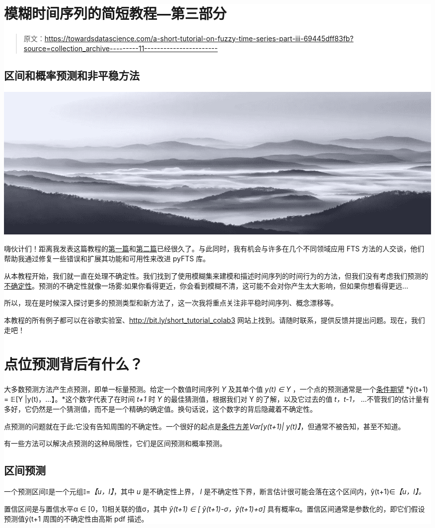 # 模糊时间序列的简短教程—第三部分

> 原文：<https://towardsdatascience.com/a-short-tutorial-on-fuzzy-time-series-part-iii-69445dff83fb?source=collection_archive---------11----------------------->

## 区间和概率预测和非平稳方法

![](img/84de9098c092f777034b6f5e953a7e76.png)

嗨伙计们！距离我发表这篇教程的[第一篇](/a-short-tutorial-on-fuzzy-time-series-dcc6d4eb1b15)和[第二篇](/a-short-tutorial-on-fuzzy-time-series-part-ii-with-an-case-study-on-solar-energy-bda362ecca6d)已经很久了。与此同时，我有机会与许多在几个不同领域应用 FTS 方法的人交谈，他们帮助我通过修复一些错误和扩展其功能和可用性来改进 pyFTS 库。

从本教程开始，我们就一直在处理不确定性。我们找到了使用模糊集来建模和描述时间序列的时间行为的方法，但我们没有考虑我们预测的[不确定性](https://en.wikipedia.org/wiki/Uncertainty)。预测的不确定性就像一场雾:如果你看得更近，你会看到模糊不清，这可能不会对你产生太大影响，但如果你想看得更远…

所以，现在是时候深入探讨更多的预测类型和新方法了，这一次我将重点关注非平稳时间序列、概念漂移等。

本教程的所有例子都可以在谷歌实验室、http://bit.ly/short_tutorial_colab3 网站上找到。请随时联系，提供反馈并提出问题。现在，我们走吧！

# 点位预测背后有什么？

大多数预测方法产生点预测，即单一标量预测。给定一个数值时间序列 *Y* 及其单个值 *y(t) ∈ Y* ，一个点的预测通常是一个[条件期望](https://en.wikipedia.org/wiki/Conditional_expectation) *ŷ(t+1) = 𝔼[Y |y(t)，…】。*这个数字代表了在时间 *t+1* 时 *Y* 的最佳猜测值，根据我们对 Y 的了解，以及它过去的值 *t，t-1，* …不管我们的估计量有多好，它仍然是一个猜测值，而不是一个精确的确定值。换句话说，这个数字的背后隐藏着不确定性。

点预测的问题就在于此:它没有告知周围的不确定性。一个很好的起点是[条件方差](https://en.wikipedia.org/wiki/Conditional_variance)*Var[y(t+1)| y(t)】*，但通常不被告知，甚至不知道。

有一些方法可以解决点预测的这种局限性，它们是区间预测和概率预测。

## 区间预测

一个预测区间𝕀是一个元组𝕀=*【u，l】*，其中 *u* 是不确定性上界， *l* 是不确定性下界，断言估计很可能会落在这个区间内，ŷ(t+1)∈*【u，l】。*

置信区间是与置信水平α ∈ [0，1]相关联的值σ，其中 *ŷ(t+1) ∈ [ ŷ(t+1)-σ，ŷ(t+1)+σ]* 具有概率α。置信区间通常是参数化的，即它们假设预测值ŷ(t+1 周围的不确定性由高斯 pdf 描述。
